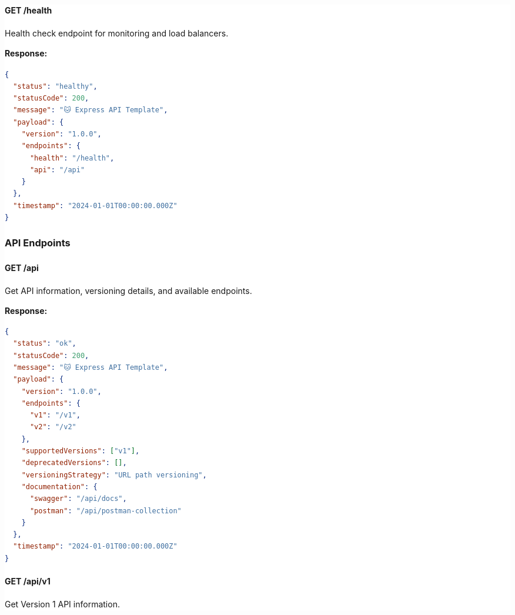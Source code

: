 #### GET /health

Health check endpoint for monitoring and load balancers.

**Response:**
```json
{
  "status": "healthy",
  "statusCode": 200,
  "message": "🐱 Express API Template",
  "payload": {
    "version": "1.0.0",
    "endpoints": {
      "health": "/health",
      "api": "/api"
    }
  },
  "timestamp": "2024-01-01T00:00:00.000Z"
}
```

### API Endpoints

#### GET /api

Get API information, versioning details, and available endpoints.

**Response:**
```json
{
  "status": "ok",
  "statusCode": 200,
  "message": "🐱 Express API Template",
  "payload": {
    "version": "1.0.0",
    "endpoints": {
      "v1": "/v1",
      "v2": "/v2"
    },
    "supportedVersions": ["v1"],
    "deprecatedVersions": [],
    "versioningStrategy": "URL path versioning",
    "documentation": {
      "swagger": "/api/docs",
      "postman": "/api/postman-collection"
    }
  },
  "timestamp": "2024-01-01T00:00:00.000Z"
}
```

#### GET /api/v1

Get Version 1 API information.
